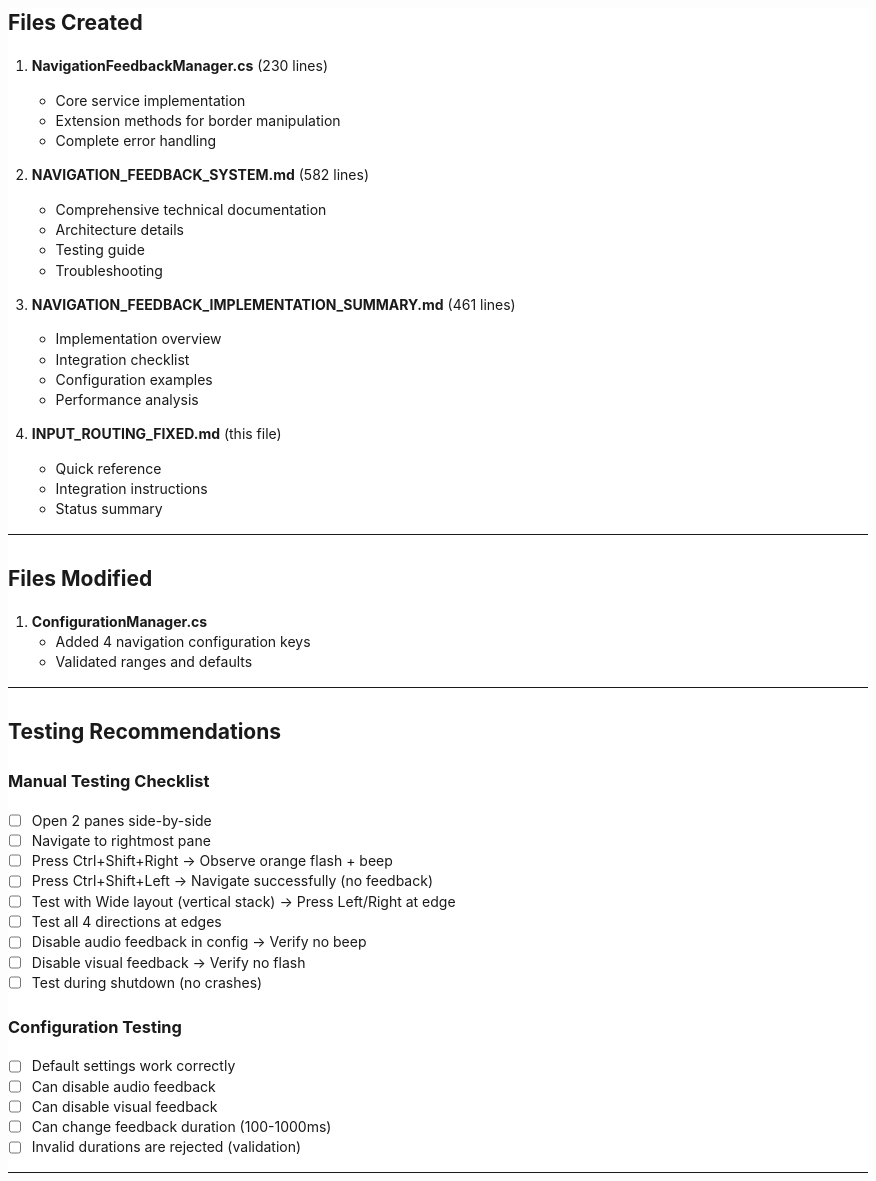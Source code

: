 
## Files Created

1. **NavigationFeedbackManager.cs** (230 lines)
   - Core service implementation
   - Extension methods for border manipulation
   - Complete error handling

2. **NAVIGATION_FEEDBACK_SYSTEM.md** (582 lines)
   - Comprehensive technical documentation
   - Architecture details
   - Testing guide
   - Troubleshooting

3. **NAVIGATION_FEEDBACK_IMPLEMENTATION_SUMMARY.md** (461 lines)
   - Implementation overview
   - Integration checklist
   - Configuration examples
   - Performance analysis

4. **INPUT_ROUTING_FIXED.md** (this file)
   - Quick reference
   - Integration instructions
   - Status summary

---

## Files Modified

1. **ConfigurationManager.cs**
   - Added 4 navigation configuration keys
   - Validated ranges and defaults

---

## Testing Recommendations

### Manual Testing Checklist

- [ ] Open 2 panes side-by-side
- [ ] Navigate to rightmost pane
- [ ] Press Ctrl+Shift+Right → Observe orange flash + beep
- [ ] Press Ctrl+Shift+Left → Navigate successfully (no feedback)
- [ ] Test with Wide layout (vertical stack) → Press Left/Right at edge
- [ ] Test all 4 directions at edges
- [ ] Disable audio feedback in config → Verify no beep
- [ ] Disable visual feedback → Verify no flash
- [ ] Test during shutdown (no crashes)

### Configuration Testing

- [ ] Default settings work correctly
- [ ] Can disable audio feedback
- [ ] Can disable visual feedback
- [ ] Can change feedback duration (100-1000ms)
- [ ] Invalid durations are rejected (validation)

---